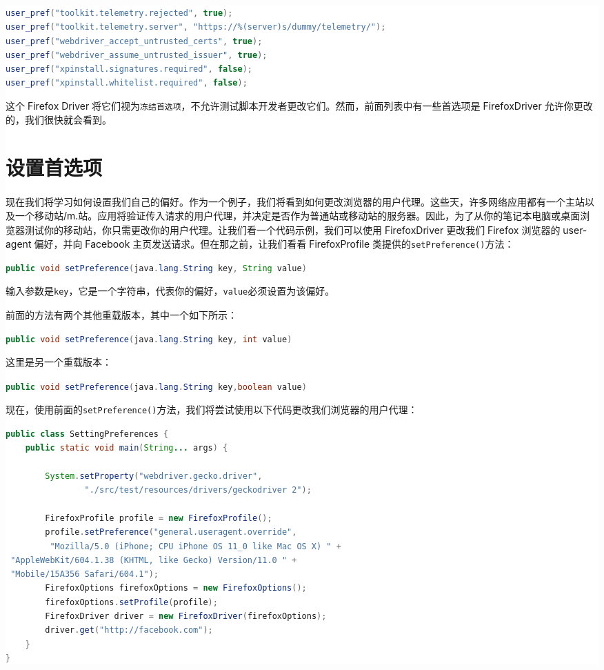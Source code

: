 ```java
user_pref("toolkit.telemetry.rejected", true);
user_pref("toolkit.telemetry.server", "https://%(server)s/dummy/telemetry/");
user_pref("webdriver_accept_untrusted_certs", true);
user_pref("webdriver_assume_untrusted_issuer", true);
user_pref("xpinstall.signatures.required", false);
user_pref("xpinstall.whitelist.required", false);

```

这个 Firefox Driver 将它们视为`冻结首选项`，不允许测试脚本开发者更改它们。然而，前面列表中有一些首选项是 FirefoxDriver 允许你更改的，我们很快就会看到。

# 设置首选项

现在我们将学习如何设置我们自己的偏好。作为一个例子，我们将看到如何更改浏览器的用户代理。这些天，许多网络应用都有一个主站以及一个移动站/m.站。应用将验证传入请求的用户代理，并决定是否作为普通站或移动站的服务器。因此，为了从你的笔记本电脑或桌面浏览器测试你的移动站，你只需更改你的用户代理。让我们看一个代码示例，我们可以使用 FirefoxDriver 更改我们 Firefox 浏览器的 user-agent 偏好，并向 Facebook 主页发送请求。但在那之前，让我们看看 FirefoxProfile 类提供的`setPreference()`方法：

```java
public void setPreference(java.lang.String key, String value)
```

输入参数是`key`，它是一个字符串，代表你的偏好，`value`必须设置为该偏好。

前面的方法有两个其他重载版本，其中一个如下所示：

```java
public void setPreference(java.lang.String key, int value)
```

这里是另一个重载版本：

```java
public void setPreference(java.lang.String key,boolean value)
```

现在，使用前面的`setPreference()`方法，我们将尝试使用以下代码更改我们浏览器的用户代理：

```java
public class SettingPreferences {
    public static void main(String... args) {

        System.setProperty("webdriver.gecko.driver",
                "./src/test/resources/drivers/geckodriver 2");

        FirefoxProfile profile = new FirefoxProfile();
        profile.setPreference("general.useragent.override",
         "Mozilla/5.0 (iPhone; CPU iPhone OS 11_0 like Mac OS X) " + 
 "AppleWebKit/604.1.38 (KHTML, like Gecko) Version/11.0 " + 
 "Mobile/15A356 Safari/604.1");
        FirefoxOptions firefoxOptions = new FirefoxOptions();
        firefoxOptions.setProfile(profile);
        FirefoxDriver driver = new FirefoxDriver(firefoxOptions);
        driver.get("http://facebook.com");
    }
}
```
